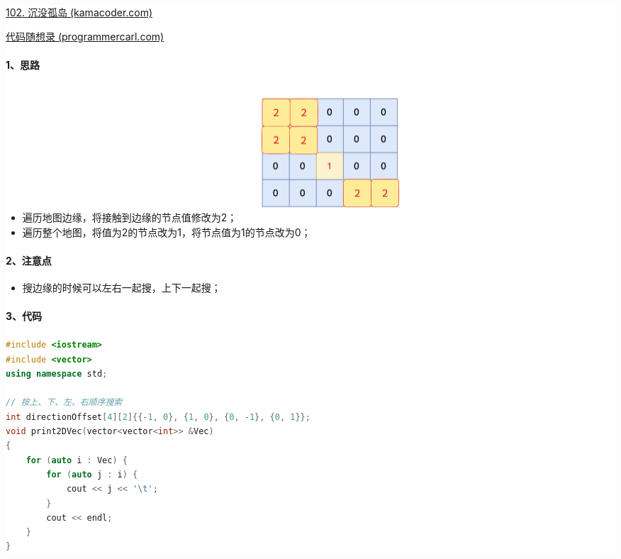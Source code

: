 [102. 沉没孤岛 (kamacoder.com)](https://kamacoder.com/problempage.php?pid=1174)

[代码随想录 (programmercarl.com)](https://programmercarl.com/kamacoder/0102.沉没孤岛.html)

#### 1、思路

- 遍历地图边缘，将接触到边缘的节点值修改为2；
    <img src="./day52_图论Part3.assets/image-20240728195735131.png" alt="image-20240728195735131" style="zoom: 25%;" />
- 遍历整个地图，将值为2的节点改为1，将节点值为1的节点改为0；

#### 2、注意点

- 搜边缘的时候可以左右一起搜，上下一起搜；

#### 3、代码

```c++
#include <iostream>
#include <vector>
using namespace std;

// 按上、下、左、右顺序搜索
int directionOffset[4][2]{{-1, 0}, {1, 0}, {0, -1}, {0, 1}};
void print2DVec(vector<vector<int>> &Vec)
{
    for (auto i : Vec) {
        for (auto j : i) {
            cout << j << '\t';
        }
        cout << endl;
    }
}

```